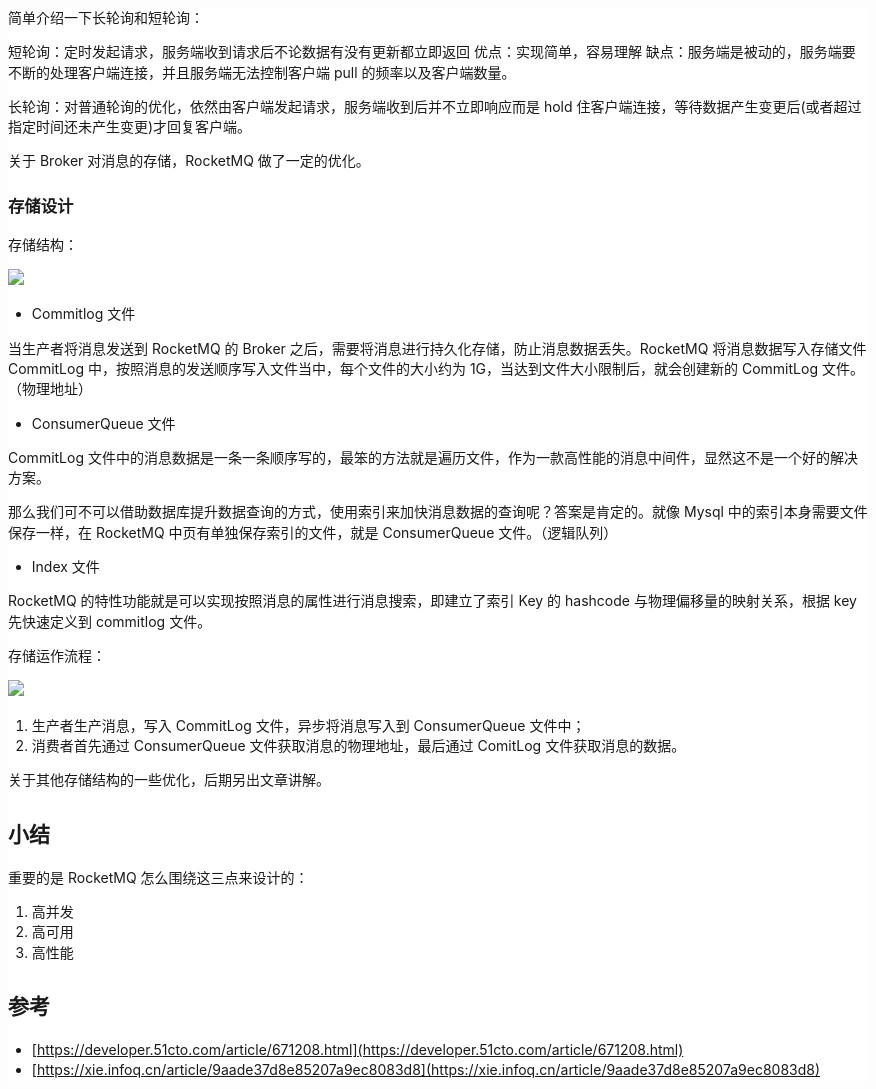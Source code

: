 简单介绍一下长轮询和短轮询：

短轮询：定时发起请求，服务端收到请求后不论数据有没有更新都立即返回
优点：实现简单，容易理解
缺点：服务端是被动的，服务端要不断的处理客户端连接，并且服务端无法控制客户端 pull 的频率以及客户端数量。

长轮询：对普通轮询的优化，依然由客户端发起请求，服务端收到后并不立即响应而是 hold 住客户端连接，等待数据产生变更后(或者超过指定时间还未产生变更)才回复客户端。

关于 Broker 对消息的存储，RocketMQ 做了一定的优化。

### 存储设计

存储结构：

![](https://imgs.heiye.site/byte/1644916024225.png)

- Commitlog 文件

当生产者将消息发送到 RocketMQ 的 Broker 之后，需要将消息进行持久化存储，防止消息数据丢失。RocketMQ 将消息数据写入存储文件 CommitLog 中，按照消息的发送顺序写入文件当中，每个文件的大小约为 1G，当达到文件大小限制后，就会创建新的 CommitLog 文件。（物理地址）

- ConsumerQueue 文件

CommitLog 文件中的消息数据是一条一条顺序写的，最笨的方法就是遍历文件，作为一款高性能的消息中间件，显然这不是一个好的解决方案。

那么我们可不可以借助数据库提升数据查询的方式，使用索引来加快消息数据的查询呢？答案是肯定的。就像 Mysql 中的索引本身需要文件保存一样，在 RocketMQ 中页有单独保存索引的文件，就是 ConsumerQueue 文件。（逻辑队列）

- Index 文件

RocketMQ 的特性功能就是可以实现按照消息的属性进行消息搜索，即建立了索引 Key 的 hashcode 与物理偏移量的映射关系，根据 key 先快速定义到 commitlog 文件。

存储运作流程：

![](https://imgs.heiye.site/byte/1644915899303.png)

1. 生产者生产消息，写入 CommitLog 文件，异步将消息写入到 ConsumerQueue 文件中；
2. 消费者首先通过 ConsumerQueue 文件获取消息的物理地址，最后通过 ComitLog 文件获取消息的数据。

关于其他存储结构的一些优化，后期另出文章讲解。

## 小结

重要的是 RocketMQ 怎么围绕这三点来设计的：

1. 高并发
2. 高可用
3. 高性能

## 参考

- [https://developer.51cto.com/article/671208.html](https://developer.51cto.com/article/671208.html)
- [https://xie.infoq.cn/article/9aade37d8e85207a9ec8083d8](https://xie.infoq.cn/article/9aade37d8e85207a9ec8083d8)

